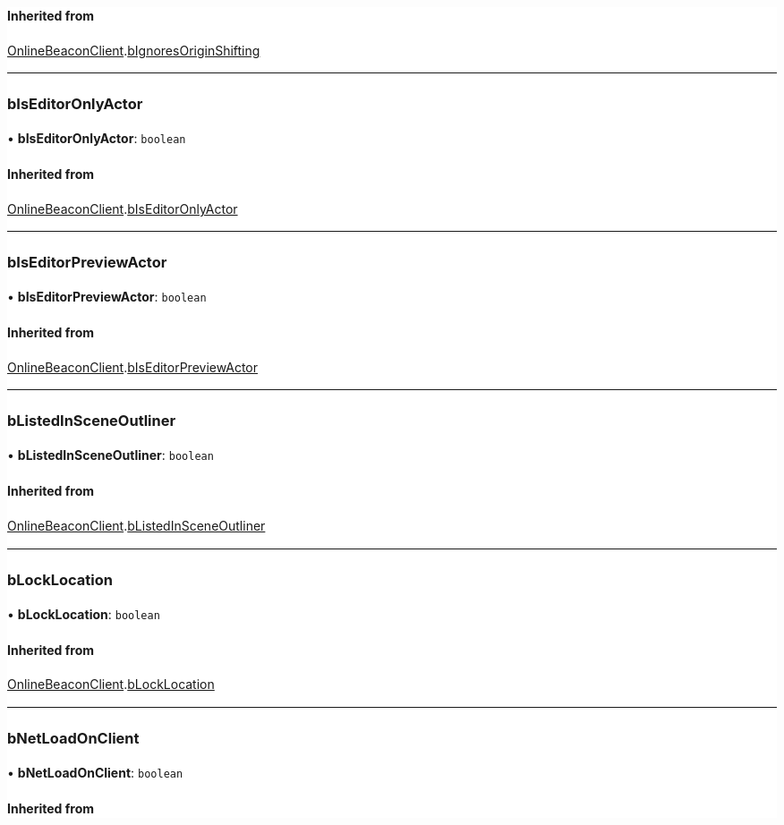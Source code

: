 #### Inherited from

[OnlineBeaconClient](ue_ue.OnlineBeaconClient.md).[bIgnoresOriginShifting](ue_ue.OnlineBeaconClient.md#bignoresoriginshifting)

___

### bIsEditorOnlyActor

• **bIsEditorOnlyActor**: `boolean`

#### Inherited from

[OnlineBeaconClient](ue_ue.OnlineBeaconClient.md).[bIsEditorOnlyActor](ue_ue.OnlineBeaconClient.md#biseditoronlyactor)

___

### bIsEditorPreviewActor

• **bIsEditorPreviewActor**: `boolean`

#### Inherited from

[OnlineBeaconClient](ue_ue.OnlineBeaconClient.md).[bIsEditorPreviewActor](ue_ue.OnlineBeaconClient.md#biseditorpreviewactor)

___

### bListedInSceneOutliner

• **bListedInSceneOutliner**: `boolean`

#### Inherited from

[OnlineBeaconClient](ue_ue.OnlineBeaconClient.md).[bListedInSceneOutliner](ue_ue.OnlineBeaconClient.md#blistedinsceneoutliner)

___

### bLockLocation

• **bLockLocation**: `boolean`

#### Inherited from

[OnlineBeaconClient](ue_ue.OnlineBeaconClient.md).[bLockLocation](ue_ue.OnlineBeaconClient.md#blocklocation)

___

### bNetLoadOnClient

• **bNetLoadOnClient**: `boolean`

#### Inherited from

